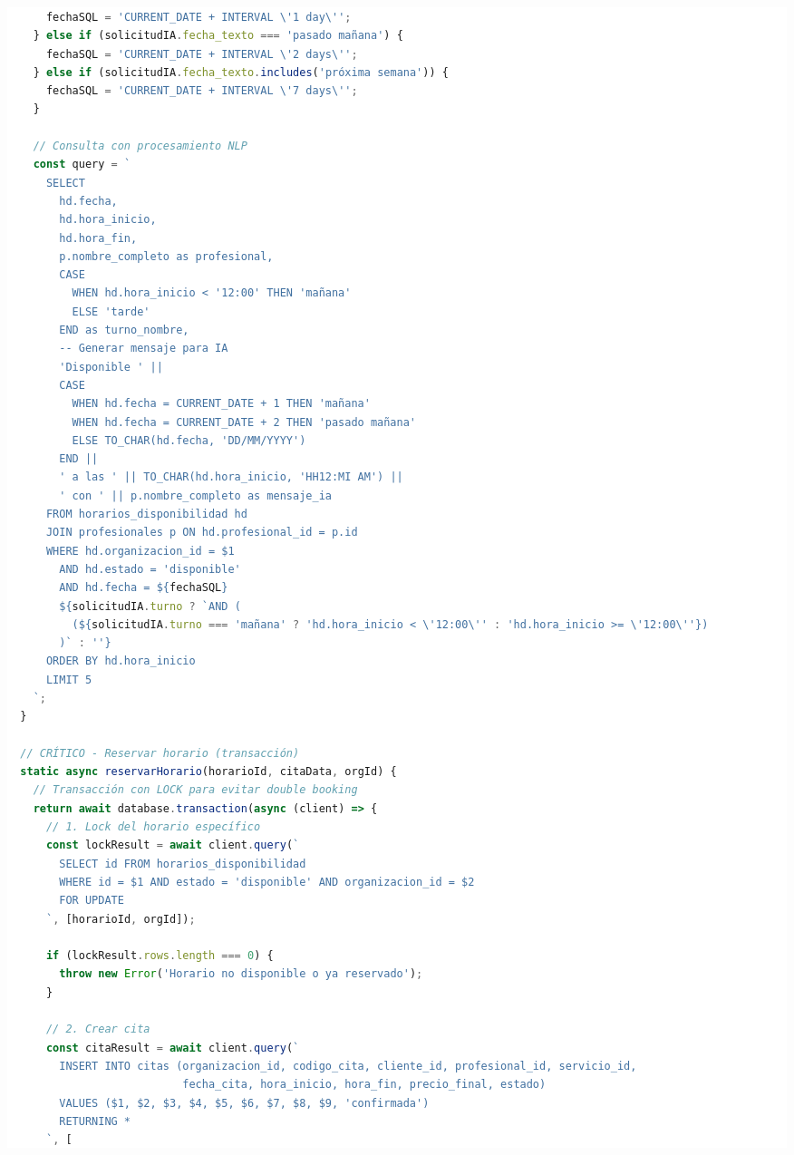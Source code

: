 ```javascript
      fechaSQL = 'CURRENT_DATE + INTERVAL \'1 day\'';
    } else if (solicitudIA.fecha_texto === 'pasado mañana') {
      fechaSQL = 'CURRENT_DATE + INTERVAL \'2 days\'';
    } else if (solicitudIA.fecha_texto.includes('próxima semana')) {
      fechaSQL = 'CURRENT_DATE + INTERVAL \'7 days\'';
    }

    // Consulta con procesamiento NLP
    const query = `
      SELECT
        hd.fecha,
        hd.hora_inicio,
        hd.hora_fin,
        p.nombre_completo as profesional,
        CASE
          WHEN hd.hora_inicio < '12:00' THEN 'mañana'
          ELSE 'tarde'
        END as turno_nombre,
        -- Generar mensaje para IA
        'Disponible ' ||
        CASE
          WHEN hd.fecha = CURRENT_DATE + 1 THEN 'mañana'
          WHEN hd.fecha = CURRENT_DATE + 2 THEN 'pasado mañana'
          ELSE TO_CHAR(hd.fecha, 'DD/MM/YYYY')
        END ||
        ' a las ' || TO_CHAR(hd.hora_inicio, 'HH12:MI AM') ||
        ' con ' || p.nombre_completo as mensaje_ia
      FROM horarios_disponibilidad hd
      JOIN profesionales p ON hd.profesional_id = p.id
      WHERE hd.organizacion_id = $1
        AND hd.estado = 'disponible'
        AND hd.fecha = ${fechaSQL}
        ${solicitudIA.turno ? `AND (
          (${solicitudIA.turno === 'mañana' ? 'hd.hora_inicio < \'12:00\'' : 'hd.hora_inicio >= \'12:00\''})
        )` : ''}
      ORDER BY hd.hora_inicio
      LIMIT 5
    `;
  }

  // CRÍTICO - Reservar horario (transacción)
  static async reservarHorario(horarioId, citaData, orgId) {
    // Transacción con LOCK para evitar double booking
    return await database.transaction(async (client) => {
      // 1. Lock del horario específico
      const lockResult = await client.query(`
        SELECT id FROM horarios_disponibilidad
        WHERE id = $1 AND estado = 'disponible' AND organizacion_id = $2
        FOR UPDATE
      `, [horarioId, orgId]);

      if (lockResult.rows.length === 0) {
        throw new Error('Horario no disponible o ya reservado');
      }

      // 2. Crear cita
      const citaResult = await client.query(`
        INSERT INTO citas (organizacion_id, codigo_cita, cliente_id, profesional_id, servicio_id,
                           fecha_cita, hora_inicio, hora_fin, precio_final, estado)
        VALUES ($1, $2, $3, $4, $5, $6, $7, $8, $9, 'confirmada')
        RETURNING *
      `, [
```